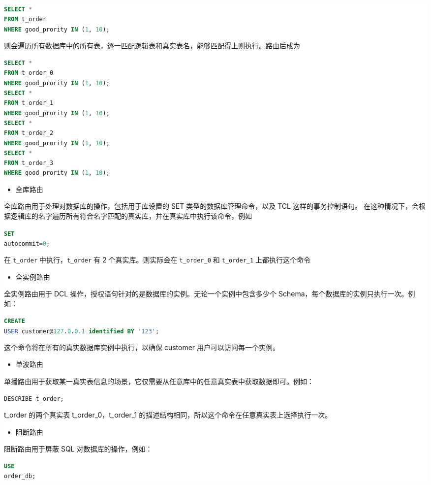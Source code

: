 ```sql
SELECT *
FROM t_order
WHERE good_prority IN (1, 10);
```

则会遍历所有数据库中的所有表，逐一匹配逻辑表和真实表名，能够匹配得上则执行。路由后成为

```sql
SELECT *
FROM t_order_0
WHERE good_prority IN (1, 10);
SELECT *
FROM t_order_1
WHERE good_prority IN (1, 10);
SELECT *
FROM t_order_2
WHERE good_prority IN (1, 10);
SELECT *
FROM t_order_3
WHERE good_prority IN (1, 10);
```

- 全库路由

全库路由用于处理对数据库的操作，包括用于库设置的 SET 类型的数据库管理命令，以及 TCL 这样的事务控制语句。 在这种情况下，会根据逻辑库的名字遍历所有符合名字匹配的真实库，并在真实库中执行该命令，例如

```sql
SET
autocommit=0;
```

在 `t_order` 中执行，`t_order` 有 2 个真实库。则实际会在 `t_order_0` 和 `t_order_1` 上都执行这个命令

- 全实例路由

全实例路由用于 DCL 操作，授权语句针对的是数据库的实例。无论一个实例中包含多少个 Schema，每个数据库的实例只执行一次。例如：

```sql
CREATE
USER customer@127.0.0.1 identified BY '123';
```

这个命令将在所有的真实数据库实例中执行，以确保 customer 用户可以访问每一个实例。

- 单波路由

单播路由用于获取某一真实表信息的场景，它仅需要从任意库中的任意真实表中获取数据即可。例如：

```sql
DESCRIBE t_order;
```

t_order 的两个真实表 t_order_0，t_order_1 的描述结构相同，所以这个命令在任意真实表上选择执行一次。

- 阻断路由

阻断路由用于屏蔽 SQL 对数据库的操作，例如：

```sql
USE
order_db;
```
